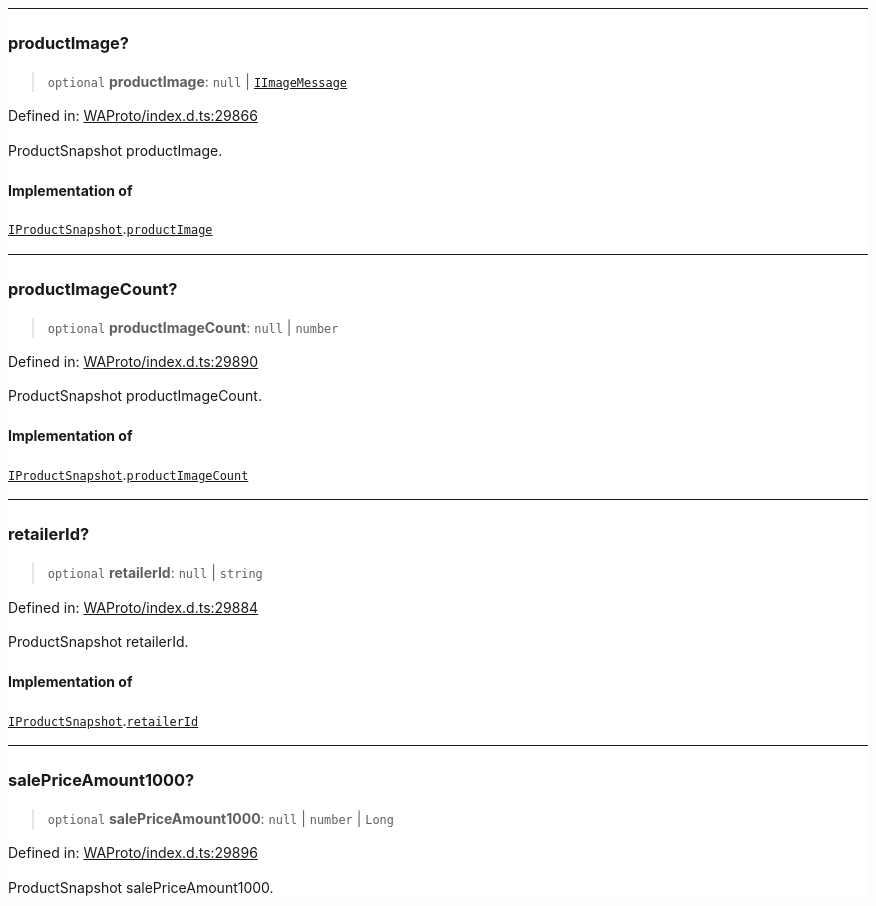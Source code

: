 ***

### productImage?

> `optional` **productImage**: `null` \| [`IImageMessage`](../../../interfaces/IImageMessage.md)

Defined in: [WAProto/index.d.ts:29866](https://github.com/Fokusdotid/Baileys/blob/deec6cc75a88a82eaeedf16b76aa9218b2c772e3/WAProto/index.d.ts#L29866)

ProductSnapshot productImage.

#### Implementation of

[`IProductSnapshot`](../interfaces/IProductSnapshot.md).[`productImage`](../interfaces/IProductSnapshot.md#productimage)

***

### productImageCount?

> `optional` **productImageCount**: `null` \| `number`

Defined in: [WAProto/index.d.ts:29890](https://github.com/Fokusdotid/Baileys/blob/deec6cc75a88a82eaeedf16b76aa9218b2c772e3/WAProto/index.d.ts#L29890)

ProductSnapshot productImageCount.

#### Implementation of

[`IProductSnapshot`](../interfaces/IProductSnapshot.md).[`productImageCount`](../interfaces/IProductSnapshot.md#productimagecount)

***

### retailerId?

> `optional` **retailerId**: `null` \| `string`

Defined in: [WAProto/index.d.ts:29884](https://github.com/Fokusdotid/Baileys/blob/deec6cc75a88a82eaeedf16b76aa9218b2c772e3/WAProto/index.d.ts#L29884)

ProductSnapshot retailerId.

#### Implementation of

[`IProductSnapshot`](../interfaces/IProductSnapshot.md).[`retailerId`](../interfaces/IProductSnapshot.md#retailerid)

***

### salePriceAmount1000?

> `optional` **salePriceAmount1000**: `null` \| `number` \| `Long`

Defined in: [WAProto/index.d.ts:29896](https://github.com/Fokusdotid/Baileys/blob/deec6cc75a88a82eaeedf16b76aa9218b2c772e3/WAProto/index.d.ts#L29896)

ProductSnapshot salePriceAmount1000.

